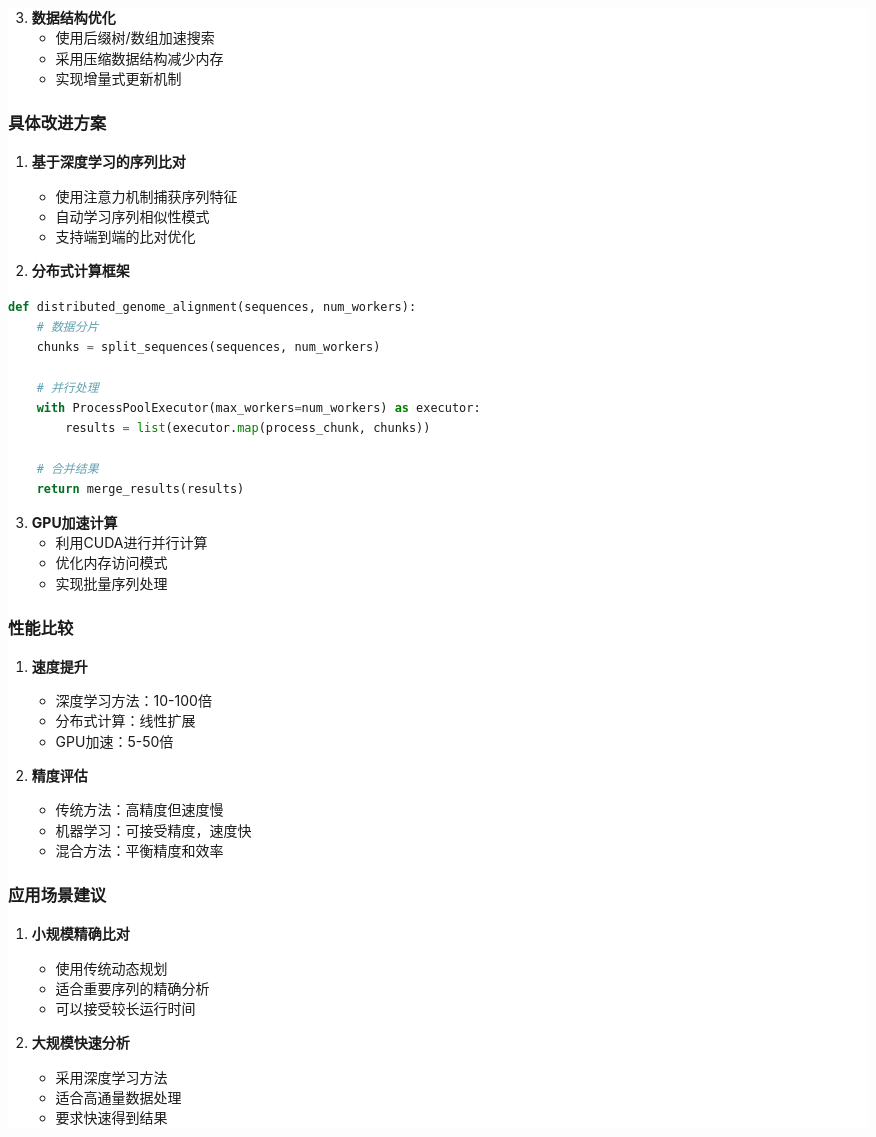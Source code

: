 3. **数据结构优化**
   - 使用后缀树/数组加速搜索
   - 采用压缩数据结构减少内存
   - 实现增量式更新机制

### 具体改进方案

1. **基于深度学习的序列比对**
   - 使用注意力机制捕获序列特征
   - 自动学习序列相似性模式
   - 支持端到端的比对优化

2. **分布式计算框架**
```python
def distributed_genome_alignment(sequences, num_workers):
    # 数据分片
    chunks = split_sequences(sequences, num_workers)
    
    # 并行处理
    with ProcessPoolExecutor(max_workers=num_workers) as executor:
        results = list(executor.map(process_chunk, chunks))
        
    # 合并结果
    return merge_results(results)
```

3. **GPU加速计算**
   - 利用CUDA进行并行计算
   - 优化内存访问模式
   - 实现批量序列处理

### 性能比较

1. **速度提升**
   - 深度学习方法：10-100倍
   - 分布式计算：线性扩展
   - GPU加速：5-50倍

2. **精度评估**
   - 传统方法：高精度但速度慢
   - 机器学习：可接受精度，速度快
   - 混合方法：平衡精度和效率

### 应用场景建议

1. **小规模精确比对**
   - 使用传统动态规划
   - 适合重要序列的精确分析
   - 可以接受较长运行时间

2. **大规模快速分析**
   - 采用深度学习方法
   - 适合高通量数据处理
   - 要求快速得到结果
